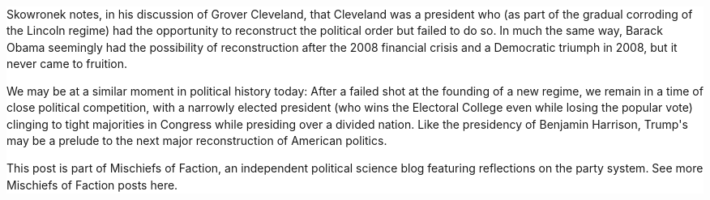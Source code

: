 Skowronek notes, in his discussion of Grover Cleveland, that Cleveland was a president who (as part of the gradual corroding of the Lincoln regime) had the opportunity to reconstruct the political order but failed to do so. In much the same way, Barack Obama seemingly had the possibility of reconstruction after the 2008 financial crisis and a Democratic triumph in 2008, but it never came to fruition.

We may be at a similar moment in political history today: After a failed shot at the founding of a new regime, we remain in a time of close political competition, with a narrowly elected president (who wins the Electoral College even while losing the popular vote) clinging to tight majorities in Congress while presiding over a divided nation. Like the presidency of Benjamin Harrison, Trump's may be a prelude to the next major reconstruction of American politics.

This post is part of Mischiefs of Faction, an independent political science blog featuring reflections on the party system. See more Mischiefs of Faction posts here.
